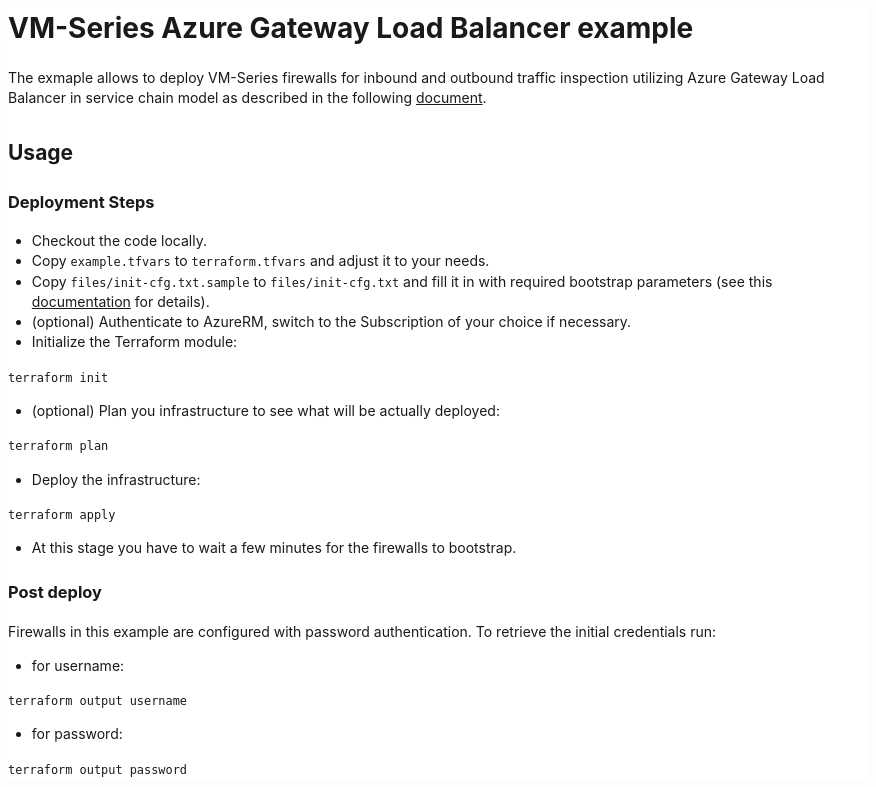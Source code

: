 
# VM-Series Azure Gateway Load Balancer example

The exmaple allows to deploy VM-Series firewalls for inbound and outbound traffic inspection utilizing
Azure Gateway Load Balancer in service chain model as described in the following
[document](https://docs.paloaltonetworks.com/vm-series/10-2/vm-series-deployment/set-up-the-vm-series-firewall-on-azure/deploy-the-vm-series-firewall-with-the-azure-gwlb).

## Usage

### Deployment Steps

* Checkout the code locally.
* Copy `example.tfvars` to `terraform.tfvars` and adjust it to your needs.
* Copy `files/init-cfg.txt.sample` to `files/init-cfg.txt` and fill it in with required bootstrap parameters (see this
[documentation](https://docs.paloaltonetworks.com/vm-series/10-2/vm-series-deployment/bootstrap-the-vm-series-firewall/create-the-init-cfgtxt-file/init-cfgtxt-file-components)
for details).
* (optional) Authenticate to AzureRM, switch to the Subscription of your choice if necessary.
* Initialize the Terraform module:

```bash
terraform init
```

* (optional) Plan you infrastructure to see what will be actually deployed:

```bash
terraform plan
```

* Deploy the infrastructure:

```bash
terraform apply
```

* At this stage you have to wait a few minutes for the firewalls to bootstrap.

### Post deploy

Firewalls in this example are configured with password authentication. To retrieve the initial credentials run:

* for username:

```bash
terraform output username
```

* for password:

```bash
terraform output password
```
